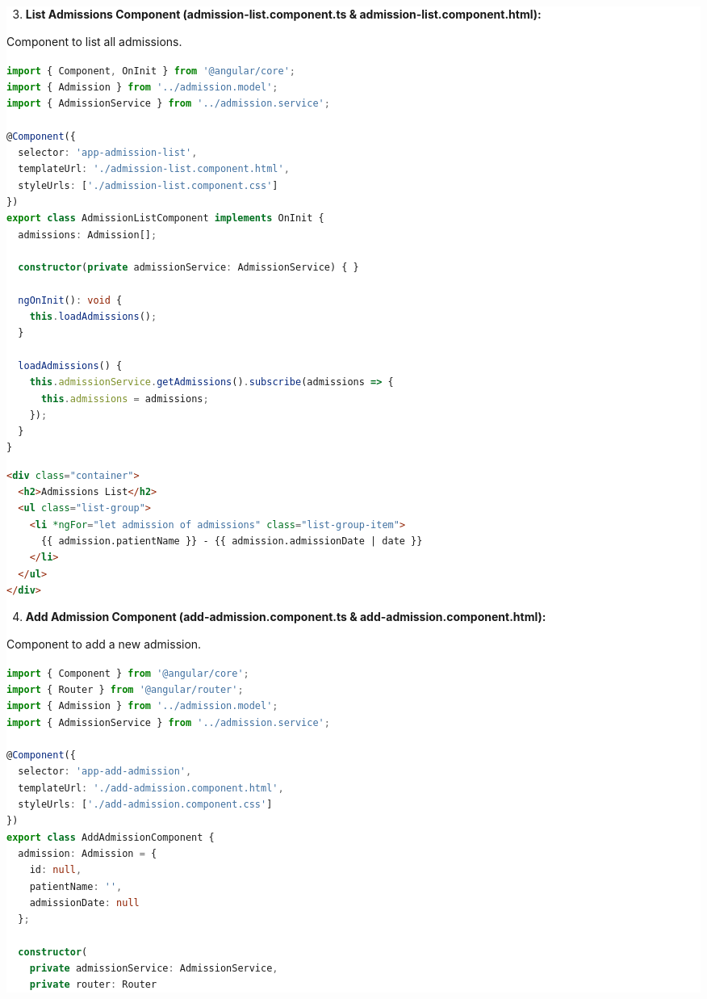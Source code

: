 3. **List Admissions Component (admission-list.component.ts & admission-list.component.html):**

Component to list all admissions.

```typescript
import { Component, OnInit } from '@angular/core';
import { Admission } from '../admission.model';
import { AdmissionService } from '../admission.service';

@Component({
  selector: 'app-admission-list',
  templateUrl: './admission-list.component.html',
  styleUrls: ['./admission-list.component.css']
})
export class AdmissionListComponent implements OnInit {
  admissions: Admission[];

  constructor(private admissionService: AdmissionService) { }

  ngOnInit(): void {
    this.loadAdmissions();
  }

  loadAdmissions() {
    this.admissionService.getAdmissions().subscribe(admissions => {
      this.admissions = admissions;
    });
  }
}
```

```html
<div class="container">
  <h2>Admissions List</h2>
  <ul class="list-group">
    <li *ngFor="let admission of admissions" class="list-group-item">
      {{ admission.patientName }} - {{ admission.admissionDate | date }}
    </li>
  </ul>
</div>
```

4. **Add Admission Component (add-admission.component.ts & add-admission.component.html):**

Component to add a new admission.

```typescript
import { Component } from '@angular/core';
import { Router } from '@angular/router';
import { Admission } from '../admission.model';
import { AdmissionService } from '../admission.service';

@Component({
  selector: 'app-add-admission',
  templateUrl: './add-admission.component.html',
  styleUrls: ['./add-admission.component.css']
})
export class AddAdmissionComponent {
  admission: Admission = {
    id: null,
    patientName: '',
    admissionDate: null
  };

  constructor(
    private admissionService: AdmissionService,
    private router: Router
```